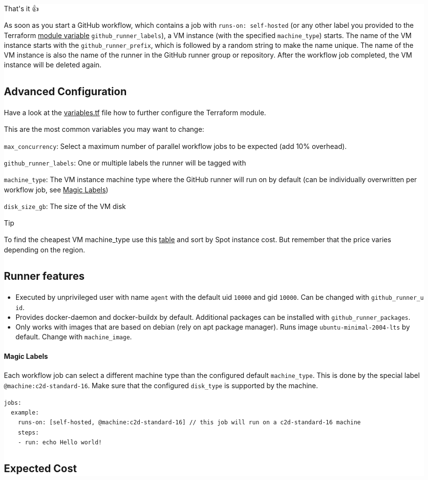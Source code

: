 That's it 👍

As soon as you start a GitHub workflow, which contains a job with `runs-on: self-hosted` (or any other label you provided to the Terraform [module variable](./variables.tf) `github_runner_labels`), a VM instance (with the specified `machine_type`) starts. The name of the VM instance starts with the `github_runner_prefix`, which is followed by a random string to make the name unique. The name of the VM instance is also the name of the runner in the GitHub runner group or repository. After the workflow job completed, the VM instance will be deleted again.

## Advanced Configuration

Have a look at the [variables.tf](./variables.tf) file how to further configure the Terraform module.

This are the most common variables you may want to change:

`max_concurrency`: Select a maximum number of parallel workflow jobs to be expected (add 10% overhead).

`github_runner_labels`: One or multiple labels the runner will be tagged with

`machine_type`: The VM instance machine type where the GitHub runner will run on by default (can be individually overwritten per workflow job, see [Magic Labels](#magic-labels))

`disk_size_gb`: The size of the VM disk


> [!TIP]
> To find the cheapest VM machine_type use this [table](https://gcloud-compute.com/instances.html) and sort by Spot instance cost. But remember that the price varies depending on the region.

## Runner features

* Executed by unprivileged user with name `agent` with the default uid `10000` and gid `10000`. Can be changed with `github_runner_uid`.
* Provides docker-daemon and docker-buildx by default. Additional packages can be installed with `github_runner_packages`.
* Only works with images that are based on debian (rely on apt package manager). Runs image `ubuntu-minimal-2004-lts` by default. Change with `machine_image`.

#### Magic Labels

Each workflow job can select a different machine type than the configured default `machine_type`. This is done by the special label `@machine:c2d-standard-16`. Make sure that the configured `disk_type` is supported by the machine.

```
jobs:
  example:
    runs-on: [self-hosted, @machine:c2d-standard-16] // this job will run on a c2d-standard-16 machine
    steps:
    - run: echo Hello world!
```

## Expected Cost
